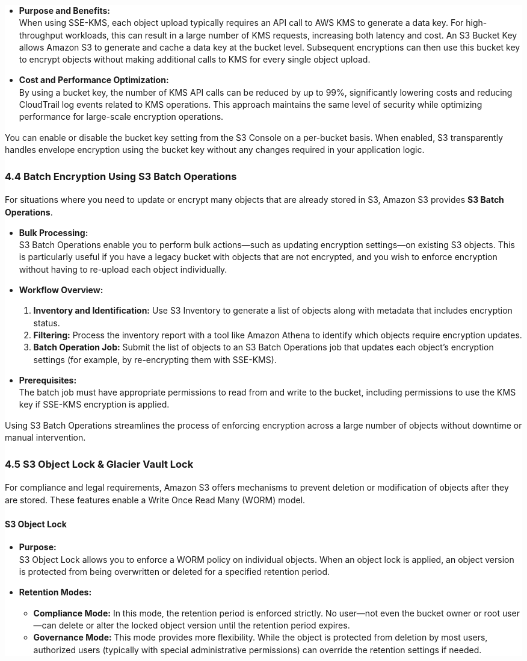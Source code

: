- **Purpose and Benefits:**  
	When using SSE-KMS, each object upload typically requires an API call to AWS KMS to generate a data key. For high-throughput workloads, this can result in a large number of KMS requests, increasing both latency and cost. An S3 Bucket Key allows Amazon S3 to generate and cache a data key at the bucket level. Subsequent encryptions can then use this bucket key to encrypt objects without making additional calls to KMS for every single object upload.
    
- **Cost and Performance Optimization:**  
    By using a bucket key, the number of KMS API calls can be reduced by up to 99%, significantly lowering costs and reducing CloudTrail log events related to KMS operations. This approach maintains the same level of security while optimizing performance for large-scale encryption operations.

You can enable or disable the bucket key setting from the S3 Console on a per-bucket basis. When enabled, S3 transparently handles envelope encryption using the bucket key without any changes required in your application logic.

### 4.4 Batch Encryption Using S3 Batch Operations

For situations where you need to update or encrypt many objects that are already stored in S3, Amazon S3 provides **S3 Batch Operations**.

- **Bulk Processing:**  
    S3 Batch Operations enable you to perform bulk actions—such as updating encryption settings—on existing S3 objects. This is particularly useful if you have a legacy bucket with objects that are not encrypted, and you wish to enforce encryption without having to re-upload each object individually.
    
- **Workflow Overview:**
    1. **Inventory and Identification:** Use S3 Inventory to generate a list of objects along with metadata that includes encryption status.
    2. **Filtering:** Process the inventory report with a tool like Amazon Athena to identify which objects require encryption updates.
    3. **Batch Operation Job:** Submit the list of objects to an S3 Batch Operations job that updates each object’s encryption settings (for example, by re-encrypting them with SSE-KMS).

- **Prerequisites:**  
    The batch job must have appropriate permissions to read from and write to the bucket, including permissions to use the KMS key if SSE-KMS encryption is applied.

Using S3 Batch Operations streamlines the process of enforcing encryption across a large number of objects without downtime or manual intervention.

### 4.5 S3 Object Lock & Glacier Vault Lock

For compliance and legal requirements, Amazon S3 offers mechanisms to prevent deletion or modification of objects after they are stored. These features enable a Write Once Read Many (WORM) model.

#### S3 Object Lock

- **Purpose:**  
    S3 Object Lock allows you to enforce a WORM policy on individual objects. When an object lock is applied, an object version is protected from being overwritten or deleted for a specified retention period.
    
- **Retention Modes:**
    - **Compliance Mode:** In this mode, the retention period is enforced strictly. No user—not even the bucket owner or root user—can delete or alter the locked object version until the retention period expires.
    - **Governance Mode:** This mode provides more flexibility. While the object is protected from deletion by most users, authorized users (typically with special administrative permissions) can override the retention settings if needed.
